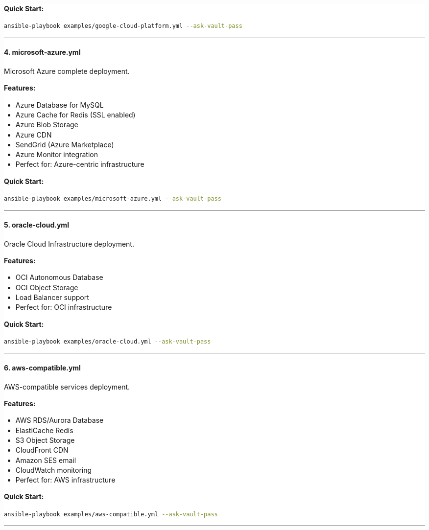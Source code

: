 **Quick Start:**
```bash
ansible-playbook examples/google-cloud-platform.yml --ask-vault-pass
```

---

#### 4. **microsoft-azure.yml**
Microsoft Azure complete deployment.

**Features:**
- Azure Database for MySQL
- Azure Cache for Redis (SSL enabled)
- Azure Blob Storage
- Azure CDN
- SendGrid (Azure Marketplace)
- Azure Monitor integration
- Perfect for: Azure-centric infrastructure

**Quick Start:**
```bash
ansible-playbook examples/microsoft-azure.yml --ask-vault-pass
```

---

#### 5. **oracle-cloud.yml**
Oracle Cloud Infrastructure deployment.

**Features:**
- OCI Autonomous Database
- OCI Object Storage
- Load Balancer support
- Perfect for: OCI infrastructure

**Quick Start:**
```bash
ansible-playbook examples/oracle-cloud.yml --ask-vault-pass
```

---

#### 6. **aws-compatible.yml**
AWS-compatible services deployment.

**Features:**
- AWS RDS/Aurora Database
- ElastiCache Redis
- S3 Object Storage
- CloudFront CDN
- Amazon SES email
- CloudWatch monitoring
- Perfect for: AWS infrastructure

**Quick Start:**
```bash
ansible-playbook examples/aws-compatible.yml --ask-vault-pass
```

---